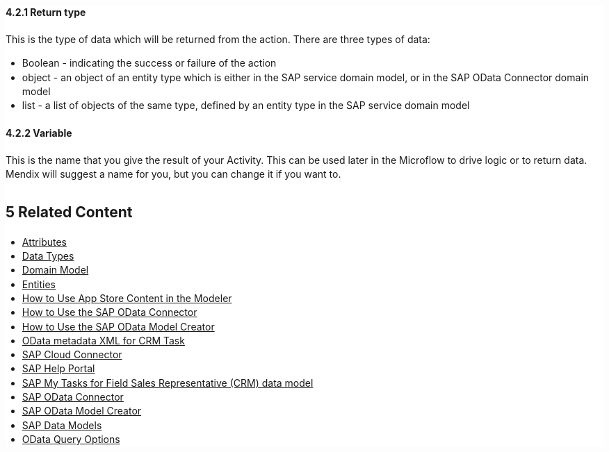 #### 4.2.1 Return type

This is the type of data which will be returned from the action. There are three types of data:

* Boolean - indicating the success or failure of the action
* object - an object of an entity type which is either in the SAP service domain model, or in the SAP OData Connector domain model
* list - a list of objects of the same type, defined by an entity type in the SAP service domain model

#### 4.2.2 Variable

This is the name that you give the result of your Activity. This can be used later in the Microflow to drive logic or to return data. Mendix will suggest a name for you, but you can change it if you want to.

## 5 Related Content

* [Attributes](/refguide/attributes)
* [Data Types](/refguide/data-types)
* [Domain Model](/refguide/domain-model)
* [Entities](/refguide/entities)
* [How to Use App Store Content in the Modeler](/community/app-store/use-app-store-content-in-the-modeler)
* [How to Use the SAP OData Connector](/howto/sap/use-sap-odata-connector)
* [How to Use the SAP OData Model Creator](/howto/sap/use-sap-odata-model-creator)
* [OData metadata XML for CRM Task](https://www.sapfioritrial.com/sap/opu/odata/sap/CRM_TASK/$metadata)
* [SAP Cloud Connector](sap-cloud-connector)
* [SAP Help Portal](https://help.sap.com)
* [SAP My Tasks for Field Sales Representative (CRM) data model](https://appstore.home.mendix.com/link/app/89942/)
* [SAP OData Connector](https://appstore.home.mendix.com/link/app/74525/Mendix/SAP-OData-Connector)
* [SAP OData Model Creator](https://sapodatamodelcreator.mendixcloud.com/)
* [SAP Data Models](sap-data-models)
* [OData Query Options](/refguide/odata-query-options)

